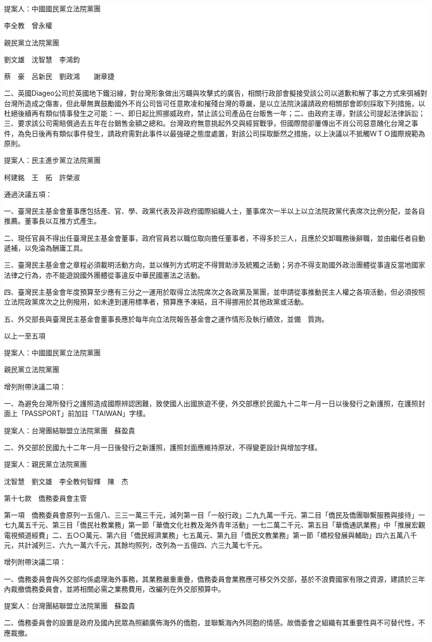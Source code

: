提案人：中國國民黨立法院黨團

李全教　曾永權

親民黨立法院黨團

劉文雄　沈智慧　李鴻鈞

蔡　豪　呂新民　劉政鴻　　謝章捷

二、英國Diageo公司於英國地下鐵沿線，對台灣形象做出污衊與攻擊式的廣告，相關行政部會擬接受該公司以道歉和解了事之方式來弭補對台灣所造成之傷害，但此舉無異鼓勵國外不肖公司皆可任意欺凌和摧殘台灣的尊嚴，是以立法院決議請政府相關部會即刻採取下列措施，以杜絕後續再有類似情事發生之可能：一、即日起比照挪威政府，禁止該公司產品在台販售一年；二、由政府主導，對該公司提起法律訴訟；三、要求該公司需賠償過去五年在台銷售金額之總和。台灣政府無意挑起外交與經貿戰爭，但國際間卻屢傳出不肖公司惡意醜化台灣之事件，為免日後再有類似事件發生，請政府需對此事件以最強硬之態度處置，對該公司採取斷然之措施，以上決議以不抵觸ＷＴＯ國際規範為原則。

提案人：民主進步黨立法院黨團

柯建銘　王　拓　許榮淑

通過決議五項：

一、臺灣民主基金會董事應包括產、官、學、政黨代表及非政府國際組織人士，董事席次一半以上以立法院政黨代表席次比例分配，並各自推薦。董事長以互推方式產生。

二、現任官員不得出任臺灣民主基金會董事，政府官員若以職位取向擔任董事者，不得多於三人，且應於交卸職務後辭職，並由繼任者自動遞補，以免淪為酬庸工具。

三、臺灣民主基金會之章程必須載明活動方向，並以條列方式明定不得贊助涉及統獨之活動；另亦不得支助國外政治團體從事違反當地國家法律之行為，亦不能遊說國外團體從事違反中華民國憲法之活動。

四、臺灣民主基金會年度預算至少應有三分之一運用於取得立法院席次之各政黨及黨團，並申請從事推動民主人權之各項活動，但必須按照立法院政黨席次之比例撥用，如未達到運用標準者，預算應予凍結，且不得挪用於其他政黨或活動。

五、外交部長與臺灣民主基金會董事長應於每年向立法院報告基金會之運作情形及執行績效，並備　質詢。

以上一至五項

提案人：中國國民黨立法院黨團

親民黨立法院黨團

增列附帶決議二項：

一、為避免台灣所發行之護照造成國際辨認困難，致使國人出國旅遊不便，外交部應於民國九十二年一月一日以後發行之新護照，在護照封面上「PASSPORT」前加註「TAIWAN」字樣。

提案人：台灣團結聯盟立法院黨團　蘇盈貴

二、外交部於民國九十二年一月一日後發行之新護照，護照封面應維持原狀，不得變更設計與增加字樣。

提案人：親民黨立法院黨團

沈智慧　劉文雄　李全教何智輝　陳　杰

第十七款　僑務委員會主管

第一項　僑務委員會原列一五億八、三三一萬三千元，減列第一目「一般行政」二九九萬一千元、第二目「僑民及僑團聯繫服務與接待」一七九萬五千元、第三目「僑民社教業務」第一節「華僑文化社教及海外青年活動」一七二萬二千元、第五目「華僑通訊業務」中「推展宏觀電視頻道經費」二、五○○萬元、第六目「僑民經濟業務」七五萬元、第九目「僑民文教業務」第一節「橋校發展與輔助」四六五萬八千元，共計減列三、六九一萬六千元，其餘均照列，改列為一五億四、六三九萬七千元。

增列附帶決議二項：

一、僑務委員會與外交部均係處理海外事務，其業務嚴重重疊，僑務委員會業務應可移交外交部，基於不浪費國家有限之資源，建請於三年內裁撤僑務委員會，並將相關必需之業務費用，改編列在外交部預算中。

提案人：台灣團結聯盟立法院黨團　蘇盈貴

二、僑務委員會的設置是政府及國內民眾為照顧廣佈海外的僑胞，並聯繫海內外同胞的情感。故僑委會之組織有其重要性與不可替代性，不應裁撤。
